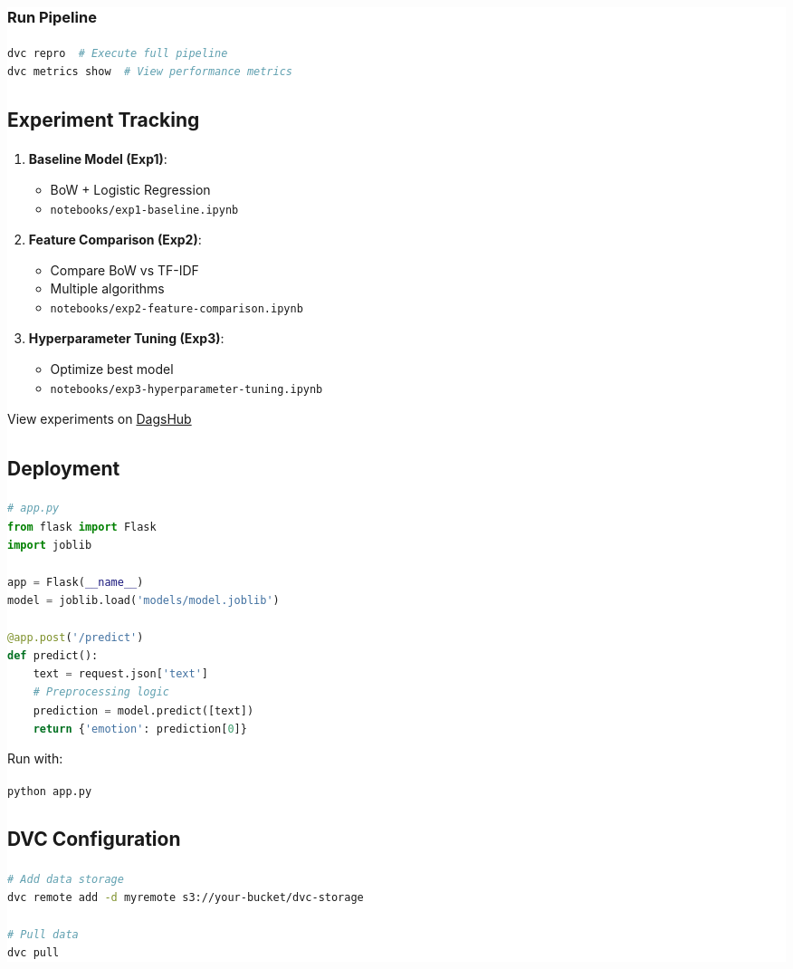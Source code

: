 ### Run Pipeline
```bash
dvc repro  # Execute full pipeline
dvc metrics show  # View performance metrics
```

## Experiment Tracking
1. **Baseline Model (Exp1)**: 
   - BoW + Logistic Regression
   - `notebooks/exp1-baseline.ipynb`
   
2. **Feature Comparison (Exp2)**:
   - Compare BoW vs TF-IDF
   - Multiple algorithms
   - `notebooks/exp2-feature-comparison.ipynb`
   
3. **Hyperparameter Tuning (Exp3)**:
   - Optimize best model
   - `notebooks/exp3-hyperparameter-tuning.ipynb`

View experiments on [DagsHub](https://dagshub.com/<username>/tweet_emotion_classification)

## Deployment
```python
# app.py
from flask import Flask
import joblib

app = Flask(__name__)
model = joblib.load('models/model.joblib')

@app.post('/predict')
def predict():
    text = request.json['text']
    # Preprocessing logic
    prediction = model.predict([text])
    return {'emotion': prediction[0]}
```

Run with:
```bash
python app.py
```

## DVC Configuration
```bash
# Add data storage
dvc remote add -d myremote s3://your-bucket/dvc-storage

# Pull data
dvc pull
```
